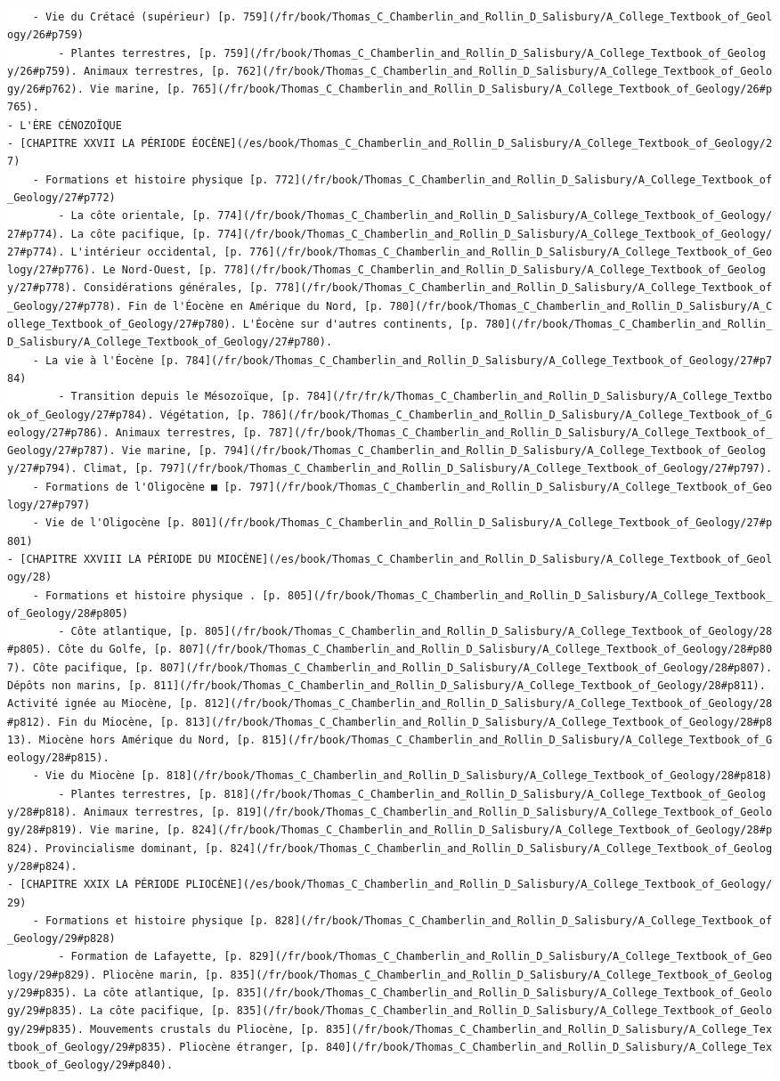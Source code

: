 		- Vie du Crétacé (supérieur) [p. 759](/fr/book/Thomas_C_Chamberlin_and_Rollin_D_Salisbury/A_College_Textbook_of_Geology/26#p759)
			- Plantes terrestres, [p. 759](/fr/book/Thomas_C_Chamberlin_and_Rollin_D_Salisbury/A_College_Textbook_of_Geology/26#p759). Animaux terrestres, [p. 762](/fr/book/Thomas_C_Chamberlin_and_Rollin_D_Salisbury/A_College_Textbook_of_Geology/26#p762). Vie marine, [p. 765](/fr/book/Thomas_C_Chamberlin_and_Rollin_D_Salisbury/A_College_Textbook_of_Geology/26#p765).
	- L'ÈRE CÉNOZOÏQUE
	- [CHAPITRE XXVII LA PÉRIODE ÉOCÈNE](/es/book/Thomas_C_Chamberlin_and_Rollin_D_Salisbury/A_College_Textbook_of_Geology/27)
		- Formations et histoire physique [p. 772](/fr/book/Thomas_C_Chamberlin_and_Rollin_D_Salisbury/A_College_Textbook_of_Geology/27#p772)
			- La côte orientale, [p. 774](/fr/book/Thomas_C_Chamberlin_and_Rollin_D_Salisbury/A_College_Textbook_of_Geology/27#p774). La côte pacifique, [p. 774](/fr/book/Thomas_C_Chamberlin_and_Rollin_D_Salisbury/A_College_Textbook_of_Geology/27#p774). L'intérieur occidental, [p. 776](/fr/book/Thomas_C_Chamberlin_and_Rollin_D_Salisbury/A_College_Textbook_of_Geology/27#p776). Le Nord-Ouest, [p. 778](/fr/book/Thomas_C_Chamberlin_and_Rollin_D_Salisbury/A_College_Textbook_of_Geology/27#p778). Considérations générales, [p. 778](/fr/book/Thomas_C_Chamberlin_and_Rollin_D_Salisbury/A_College_Textbook_of_Geology/27#p778). Fin de l'Éocène en Amérique du Nord, [p. 780](/fr/book/Thomas_C_Chamberlin_and_Rollin_D_Salisbury/A_College_Textbook_of_Geology/27#p780). L'Éocène sur d'autres continents, [p. 780](/fr/book/Thomas_C_Chamberlin_and_Rollin_D_Salisbury/A_College_Textbook_of_Geology/27#p780).
		- La vie à l'Éocène [p. 784](/fr/book/Thomas_C_Chamberlin_and_Rollin_D_Salisbury/A_College_Textbook_of_Geology/27#p784)
			- Transition depuis le Mésozoïque, [p. 784](/fr/fr/k/Thomas_C_Chamberlin_and_Rollin_D_Salisbury/A_College_Textbook_of_Geology/27#p784). Végétation, [p. 786](/fr/book/Thomas_C_Chamberlin_and_Rollin_D_Salisbury/A_College_Textbook_of_Geology/27#p786). Animaux terrestres, [p. 787](/fr/book/Thomas_C_Chamberlin_and_Rollin_D_Salisbury/A_College_Textbook_of_Geology/27#p787). Vie marine, [p. 794](/fr/book/Thomas_C_Chamberlin_and_Rollin_D_Salisbury/A_College_Textbook_of_Geology/27#p794). Climat, [p. 797](/fr/book/Thomas_C_Chamberlin_and_Rollin_D_Salisbury/A_College_Textbook_of_Geology/27#p797).
		- Formations de l'Oligocène ■ [p. 797](/fr/book/Thomas_C_Chamberlin_and_Rollin_D_Salisbury/A_College_Textbook_of_Geology/27#p797)
		- Vie de l'Oligocène [p. 801](/fr/book/Thomas_C_Chamberlin_and_Rollin_D_Salisbury/A_College_Textbook_of_Geology/27#p801)
	- [CHAPITRE XXVIII LA PÉRIODE DU MIOCÈNE](/es/book/Thomas_C_Chamberlin_and_Rollin_D_Salisbury/A_College_Textbook_of_Geology/28)
		- Formations et histoire physique . [p. 805](/fr/book/Thomas_C_Chamberlin_and_Rollin_D_Salisbury/A_College_Textbook_of_Geology/28#p805)
			- Côte atlantique, [p. 805](/fr/book/Thomas_C_Chamberlin_and_Rollin_D_Salisbury/A_College_Textbook_of_Geology/28#p805). Côte du Golfe, [p. 807](/fr/book/Thomas_C_Chamberlin_and_Rollin_D_Salisbury/A_College_Textbook_of_Geology/28#p807). Côte pacifique, [p. 807](/fr/book/Thomas_C_Chamberlin_and_Rollin_D_Salisbury/A_College_Textbook_of_Geology/28#p807). Dépôts non marins, [p. 811](/fr/book/Thomas_C_Chamberlin_and_Rollin_D_Salisbury/A_College_Textbook_of_Geology/28#p811). Activité ignée au Miocène, [p. 812](/fr/book/Thomas_C_Chamberlin_and_Rollin_D_Salisbury/A_College_Textbook_of_Geology/28#p812). Fin du Miocène, [p. 813](/fr/book/Thomas_C_Chamberlin_and_Rollin_D_Salisbury/A_College_Textbook_of_Geology/28#p813). Miocène hors Amérique du Nord, [p. 815](/fr/book/Thomas_C_Chamberlin_and_Rollin_D_Salisbury/A_College_Textbook_of_Geology/28#p815).
		- Vie du Miocène [p. 818](/fr/book/Thomas_C_Chamberlin_and_Rollin_D_Salisbury/A_College_Textbook_of_Geology/28#p818)
			- Plantes terrestres, [p. 818](/fr/book/Thomas_C_Chamberlin_and_Rollin_D_Salisbury/A_College_Textbook_of_Geology/28#p818). Animaux terrestres, [p. 819](/fr/book/Thomas_C_Chamberlin_and_Rollin_D_Salisbury/A_College_Textbook_of_Geology/28#p819). Vie marine, [p. 824](/fr/book/Thomas_C_Chamberlin_and_Rollin_D_Salisbury/A_College_Textbook_of_Geology/28#p824). Provincialisme dominant, [p. 824](/fr/book/Thomas_C_Chamberlin_and_Rollin_D_Salisbury/A_College_Textbook_of_Geology/28#p824).
	- [CHAPITRE XXIX LA PÉRIODE PLIOCÈNE](/es/book/Thomas_C_Chamberlin_and_Rollin_D_Salisbury/A_College_Textbook_of_Geology/29)
		- Formations et histoire physique [p. 828](/fr/book/Thomas_C_Chamberlin_and_Rollin_D_Salisbury/A_College_Textbook_of_Geology/29#p828)
			- Formation de Lafayette, [p. 829](/fr/book/Thomas_C_Chamberlin_and_Rollin_D_Salisbury/A_College_Textbook_of_Geology/29#p829). Pliocène marin, [p. 835](/fr/book/Thomas_C_Chamberlin_and_Rollin_D_Salisbury/A_College_Textbook_of_Geology/29#p835). La côte atlantique, [p. 835](/fr/book/Thomas_C_Chamberlin_and_Rollin_D_Salisbury/A_College_Textbook_of_Geology/29#p835). La côte pacifique, [p. 835](/fr/book/Thomas_C_Chamberlin_and_Rollin_D_Salisbury/A_College_Textbook_of_Geology/29#p835). Mouvements crustals du Pliocène, [p. 835](/fr/book/Thomas_C_Chamberlin_and_Rollin_D_Salisbury/A_College_Textbook_of_Geology/29#p835). Pliocène étranger, [p. 840](/fr/book/Thomas_C_Chamberlin_and_Rollin_D_Salisbury/A_College_Textbook_of_Geology/29#p840).